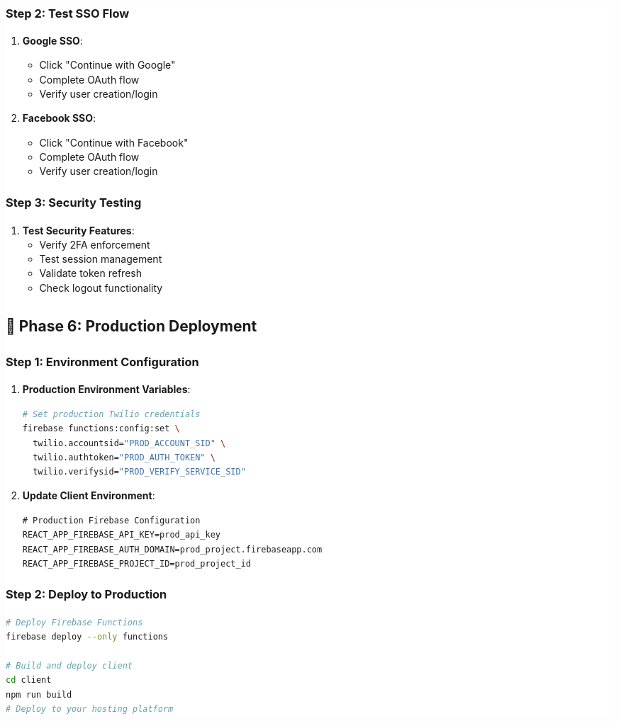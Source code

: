 ### Step 2: Test SSO Flow

1. **Google SSO**:
   - Click "Continue with Google"
   - Complete OAuth flow
   - Verify user creation/login

2. **Facebook SSO**:
   - Click "Continue with Facebook"
   - Complete OAuth flow
   - Verify user creation/login

### Step 3: Security Testing

1. **Test Security Features**:
   - Verify 2FA enforcement
   - Test session management
   - Validate token refresh
   - Check logout functionality

## 🔧 Phase 6: Production Deployment

### Step 1: Environment Configuration

1. **Production Environment Variables**:
   ```bash
   # Set production Twilio credentials
   firebase functions:config:set \
     twilio.accountsid="PROD_ACCOUNT_SID" \
     twilio.authtoken="PROD_AUTH_TOKEN" \
     twilio.verifysid="PROD_VERIFY_SERVICE_SID"
   ```

2. **Update Client Environment**:
   ```env
   # Production Firebase Configuration
   REACT_APP_FIREBASE_API_KEY=prod_api_key
   REACT_APP_FIREBASE_AUTH_DOMAIN=prod_project.firebaseapp.com
   REACT_APP_FIREBASE_PROJECT_ID=prod_project_id
   ```

### Step 2: Deploy to Production

```bash
# Deploy Firebase Functions
firebase deploy --only functions

# Build and deploy client
cd client
npm run build
# Deploy to your hosting platform
```
